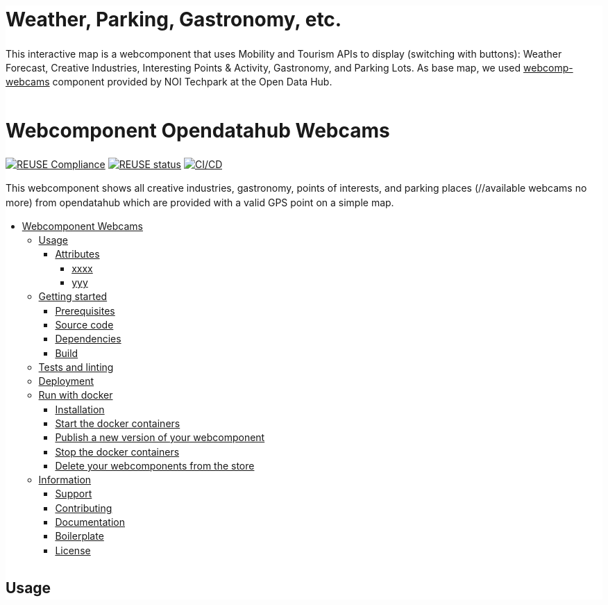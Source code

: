 

# Weather, Parking, Gastronomy, etc.
This interactive map is a webcomponent that uses Mobility and Tourism APIs to display (switching with buttons): Weather Forecast, Creative Industries, Interesting Points & Activity, Gastronomy, and Parking Lots.
As base map, we used [webcomp-webcams](https://github.com/noi-techpark/webcomp-webcams.git) component provided by NOI Techpark at the Open Data
Hub.

# Webcomponent Opendatahub Webcams

[![REUSE Compliance](https://github.com/noi-techpark/webcomp-boilerplate/actions/workflows/reuse.yml/badge.svg)](https://github.com/noi-techpark/odh-docs/wiki/REUSE#badges)
[![REUSE status](https://api.reuse.software/badge/github.com/noi-techpark/webcomp-boilerplate)](https://api.reuse.software/info/github.com/noi-techpark/webcomp-boilerplate)
[![CI/CD](https://github.com/noi-techpark/webcomp-boilerplate/actions/workflows/main.yml/badge.svg)](https://github.com/noi-techpark/webcomp-boilerplate/actions/workflows/main.yml)

This webcomponent shows all creative industries, gastronomy, points of interests, and parking places (//available webcams no more)
from opendatahub which are provided with a valid GPS point on a simple map.

- [Webcomponent Webcams](#webcomponent-opendatahub-webcams)
  - [Usage](#usage)
    - [Attributes](#attributes)
      - [xxxx](#xxxx)
      - [yyy](#yyy)
  - [Getting started](#getting-started)
    - [Prerequisites](#prerequisites)
    - [Source code](#source-code)
    - [Dependencies](#dependencies)
    - [Build](#build)
  - [Tests and linting](#tests-and-linting)
  - [Deployment](#deployment)
  - [Run with docker](#run-with-docker)
    - [Installation](#installation)
    - [Start the docker containers](#start-the-docker-containers)
    - [Publish a new version of your webcomponent](#publish-a-new-version-of-your-webcomponent)
    - [Stop the docker containers](#stop-the-docker-containers)
    - [Delete your webcomponents from the store](#delete-your-webcomponents-from-the-store)
  - [Information](#information)
    - [Support](#support)
    - [Contributing](#contributing)
    - [Documentation](#documentation)
    - [Boilerplate](#boilerplate)
    - [License](#license)

## Usage
